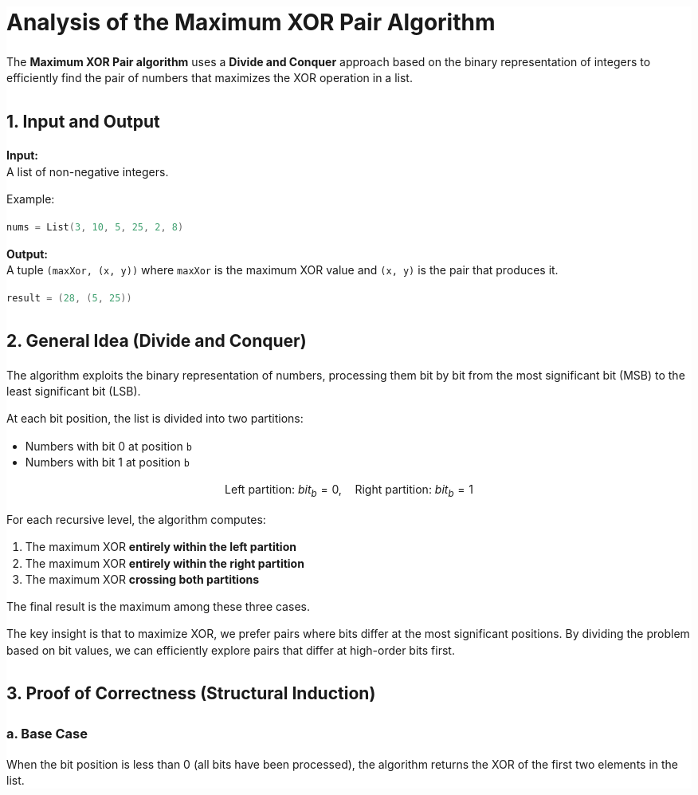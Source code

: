 # Analysis of the Maximum XOR Pair Algorithm

The **Maximum XOR Pair algorithm** uses a **Divide and Conquer** approach based on the binary representation of integers to efficiently find the pair of numbers that maximizes the XOR operation in a list.

## 1. Input and Output

**Input:**  
A list of non-negative integers.

Example:

```scala
nums = List(3, 10, 5, 25, 2, 8)
```

**Output:**  
A tuple `(maxXor, (x, y))` where `maxXor` is the maximum XOR value and `(x, y)` is the pair that produces it.

```scala
result = (28, (5, 25))
```

## 2. General Idea (Divide and Conquer)

The algorithm exploits the binary representation of numbers, processing them bit by bit from the most significant bit (MSB) to the least significant bit (LSB).

At each bit position, the list is divided into two partitions:
- Numbers with bit 0 at position `b`
- Numbers with bit 1 at position `b`

$$
\text{Left partition: } bit_b = 0, \quad \text{Right partition: } bit_b = 1
$$

For each recursive level, the algorithm computes:
1. The maximum XOR **entirely within the left partition**
2. The maximum XOR **entirely within the right partition**
3. The maximum XOR **crossing both partitions**

The final result is the maximum among these three cases.

The key insight is that to maximize XOR, we prefer pairs where bits differ at the most significant positions. By dividing the problem based on bit values, we can efficiently explore pairs that differ at high-order bits first.

## 3. Proof of Correctness (Structural Induction)

### a. Base Case

When the bit position is less than 0 (all bits have been processed), the algorithm returns the XOR of the first two elements in the list.
